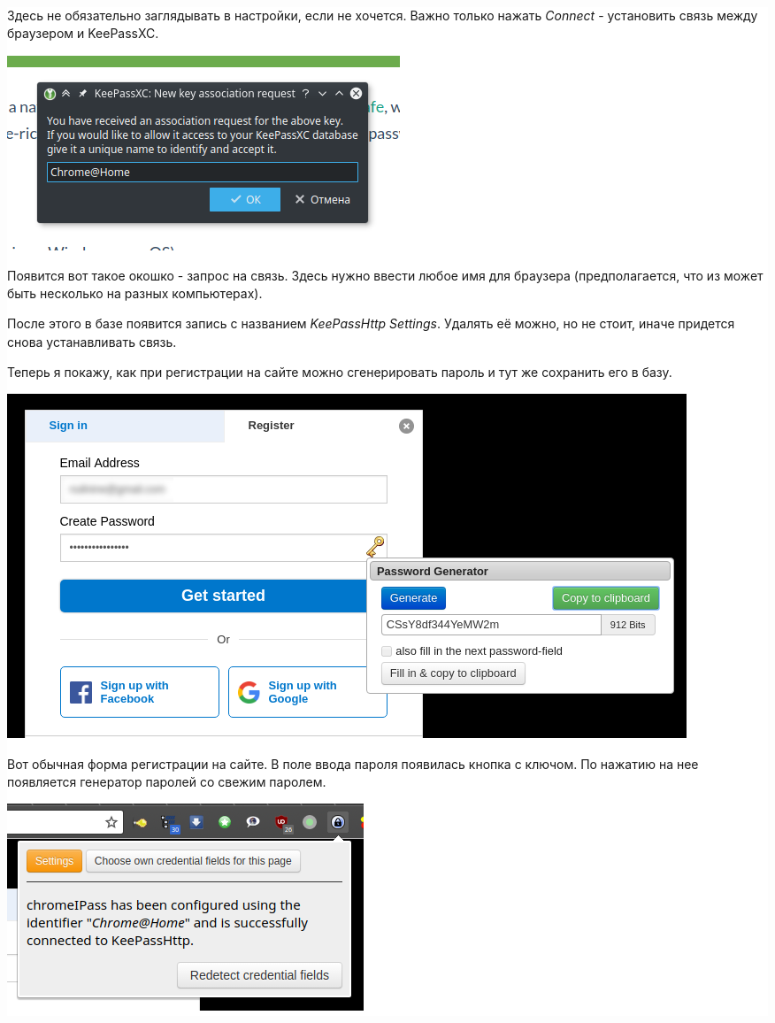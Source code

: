 Здесь не обязательно заглядывать в настройки, если не хочется. Важно только нажать *Connect* - установить связь между браузером и KeePassXC.

![](/images/2017/07/Keepass10.png)

Появится вот такое окошко - запрос на связь. Здесь нужно ввести любое имя для браузера (предполагается, что из может быть несколько на разных компьютерах).

После этого в базе появится запись с названием *KeePassHttp Settings*. Удалять её можно, но не стоит, иначе придется снова устанавливать связь.

Теперь я покажу, как при регистрации на сайте можно сгенерировать пароль и тут же сохранить его в базу.

![](/images/2017/07/Keepass11.png)

Вот обычная форма регистрации на сайте. В поле ввода пароля появилась кнопка с ключом. По нажатию на нее появляется генератор паролей со свежим паролем.

![](/images/2017/07/Keepass12.png)

